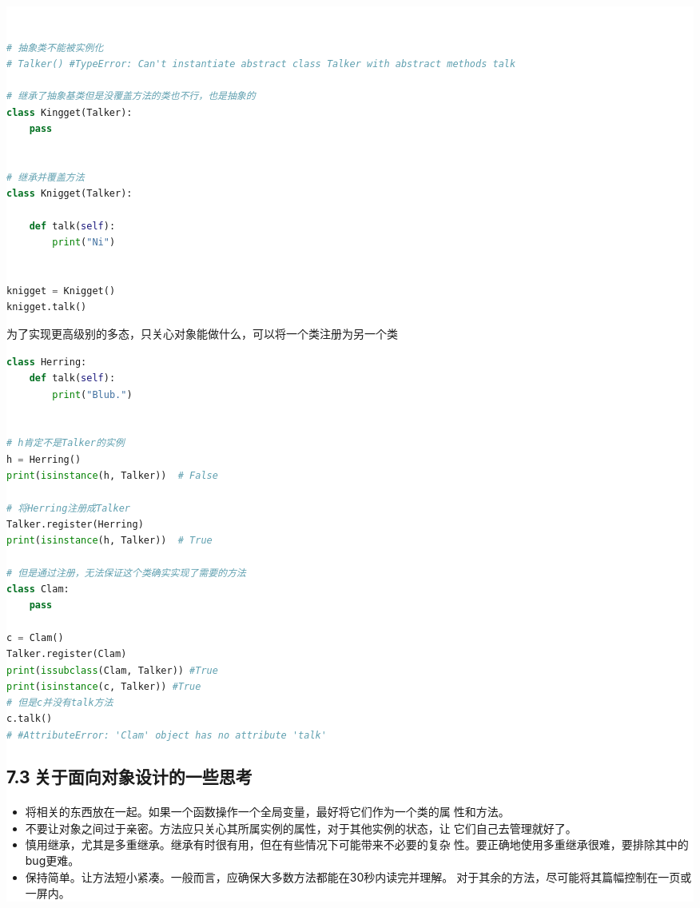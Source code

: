 ```python


# 抽象类不能被实例化
# Talker() #TypeError: Can't instantiate abstract class Talker with abstract methods talk

# 继承了抽象基类但是没覆盖方法的类也不行，也是抽象的
class Kingget(Talker):
    pass


# 继承并覆盖方法
class Knigget(Talker):

    def talk(self):
        print("Ni")


knigget = Knigget()
knigget.talk()

```
为了实现更高级别的多态，只关心对象能做什么，可以将一个类注册为另一个类
```python
class Herring:
    def talk(self):
        print("Blub.")


# h肯定不是Talker的实例
h = Herring()
print(isinstance(h, Talker))  # False

# 将Herring注册成Talker
Talker.register(Herring)
print(isinstance(h, Talker))  # True

# 但是通过注册，无法保证这个类确实实现了需要的方法
class Clam:
    pass

c = Clam()
Talker.register(Clam)
print(issubclass(Clam, Talker)) #True
print(isinstance(c, Talker)) #True
# 但是c并没有talk方法
c.talk() 
# #AttributeError: 'Clam' object has no attribute 'talk'
```
## 7.3 关于面向对象设计的一些思考
+ 将相关的东西放在一起。如果一个函数操作一个全局变量，最好将它们作为一个类的属
性和方法。
+ 不要让对象之间过于亲密。方法应只关心其所属实例的属性，对于其他实例的状态，让
它们自己去管理就好了。
+ 慎用继承，尤其是多重继承。继承有时很有用，但在有些情况下可能带来不必要的复杂
性。要正确地使用多重继承很难，要排除其中的bug更难。
+ 保持简单。让方法短小紧凑。一般而言，应确保大多数方法都能在30秒内读完并理解。
对于其余的方法，尽可能将其篇幅控制在一页或一屏内。
